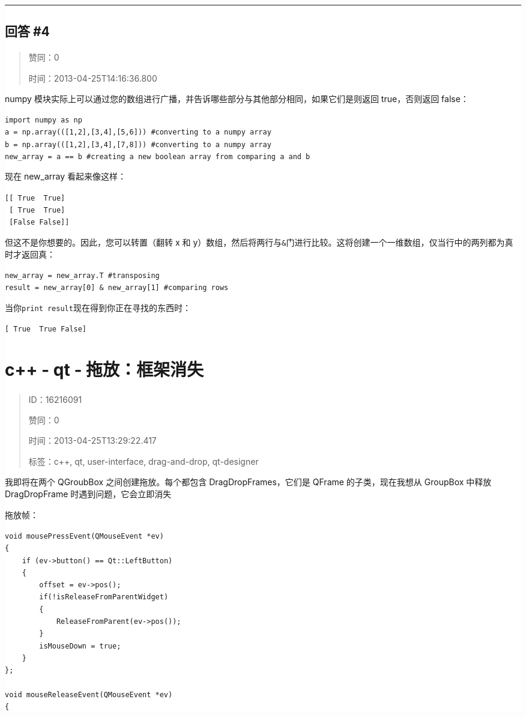 * * *

## 回答 #4

> 赞同：0
> 
> 时间：2013-04-25T14:16:36.800

numpy 模块实际上可以通过您的数组进行广播，并告诉哪些部分与其他部分相同，如果它们是则返回 true，否则返回 false：

```
import numpy as np
a = np.array(([1,2],[3,4],[5,6])) #converting to a numpy array
b = np.array(([1,2],[3,4],[7,8])) #converting to a numpy array
new_array = a == b #creating a new boolean array from comparing a and b 
```

现在 new_array 看起来像这样：

```
[[ True  True]
 [ True  True]
 [False False]] 
```

但这不是你想要的。因此，您可以转置（翻转 x 和 y）数组，然后将两行与`&`门进行比较。这将创建一个一维数组，仅当行中的两列都为真时才返回真：

```
new_array = new_array.T #transposing
result = new_array[0] & new_array[1] #comparing rows 
```

当你`print result`现在得到你正在寻找的东西时：

```
[ True  True False] 
```

# c++ - qt - 拖放：框架消失

> ID：16216091
> 
> 赞同：0
> 
> 时间：2013-04-25T13:29:22.417
> 
> 标签：c++, qt, user-interface, drag-and-drop, qt-designer

我即将在两个 QGroubBox 之间创建拖放。每个都包含 DragDropFrames，它们是 QFrame 的子类，现在我想从 GroupBox 中释放 DragDropFrame 时遇到问题，它会立即消失

拖放帧：

```
void mousePressEvent(QMouseEvent *ev)
{
    if (ev->button() == Qt::LeftButton)
    {
        offset = ev->pos();
        if(!isReleaseFromParentWidget)
        {
            ReleaseFromParent(ev->pos());
        }
        isMouseDown = true;
    }
};

void mouseReleaseEvent(QMouseEvent *ev)
{
```